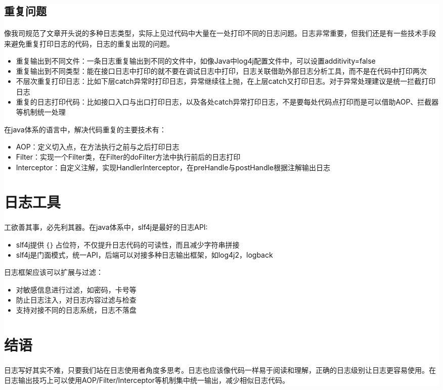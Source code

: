 ## 重复问题

像我司规范了文章开头说的多种日志类型，实际上见过代码中大量在一处打印不同的日志问题。日志非常重要，但我们还是有一些技术手段来避免重复打印日志的代码，日志的重复出现的问题。

 - 重复输出到不同文件：一条日志重复输出到不同的文件中，如像Java中log4j配置文件中，可以设置additivity=false
 - 重复输出到不同类型：能在接口日志中打印的就不要在调试日志中打印，日志关联借助外部日志分析工具，而不是在代码中打印两次
 - 不层次重复打印日志：比如下层catch异常时打印日志，异常继续往上抛，在上层catch又打印日志。对于异常处理建议是统一拦截打印日志
 - 重复的日志打印代码：比如接口入口与出口打印日志，以及各处catch异常打印日志，不是要每处代码点打印而是可以借助AOP、拦截器等机制统一处理

在java体系的语言中，解决代码重复的主要技术有：
 
  - AOP：定义切入点，在方法执行之前与之后打印日志
  - Filter：实现一个Filter类，在Filter的doFilter方法中执行前后的日志打印
  - Interceptor：自定义注解，实现HandlerInterceptor，在preHandle与postHandle根据注解输出日志

# 日志工具

工欲善其事，必先利其器。在java体系中，slf4j是最好的日志API:

 - slf4j提供 `{}` 占位符，不仅提升日志代码的可读性，而且减少字符串拼接
 - slf4j是门面模式，统一API，后端可以对接多种日志输出框架，如log4j2，logback

日志框架应该可以扩展与过滤：
  
 - 对敏感信息进行过滤，如密码，卡号等
 - 防止日志注入，对日志内容过滤与检查
 - 支持对接不同的日志系统，日志不落盘

# 结语

日志写好其实不难，只要我们站在日志使用者角度多思考。日志也应该像代码一样易于阅读和理解，正确的日志级别让日志更容易使用。在日志输出技巧上可以使用AOP/Filter/Interceptor等机制集中统一输出，减少相似日志代码。


